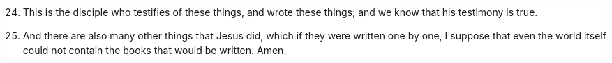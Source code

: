 24. This is the disciple who testifies of these things, and wrote these things; and we know that his testimony is true.

25. And there are also many other things that Jesus did, which if they were written one by one, I suppose that even the world itself could not contain the books that would be written. Amen.

